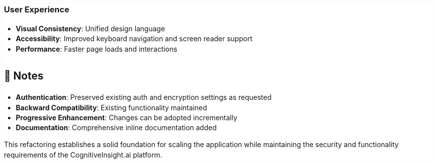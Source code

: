 ### User Experience
- **Visual Consistency**: Unified design language
- **Accessibility**: Improved keyboard navigation and screen reader support
- **Performance**: Faster page loads and interactions

## 📝 Notes
- **Authentication**: Preserved existing auth and encryption settings as requested
- **Backward Compatibility**: Existing functionality maintained
- **Progressive Enhancement**: Changes can be adopted incrementally
- **Documentation**: Comprehensive inline documentation added

This refactoring establishes a solid foundation for scaling the application while maintaining the security and functionality requirements of the CognitiveInsight.ai platform.
